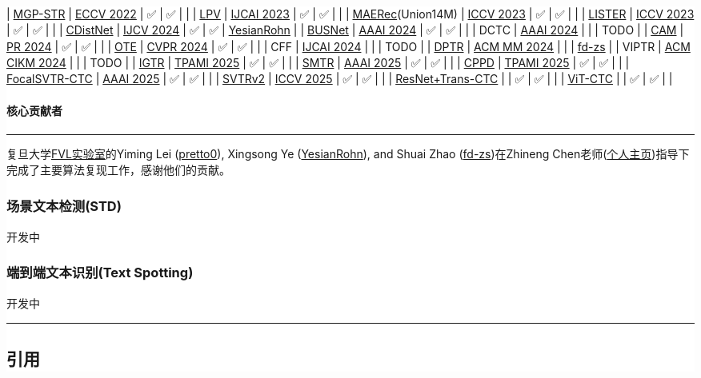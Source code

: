 | [MGP-STR](./configs/rec/mgpstr/)              | [ECCV 2022](https://www.ecva.net/papers/eccv_2022/papers_ECCV/papers/136880336.pdf)              | ✅       | ✅       |                                             |
| [LPV](./configs/rec/lpv/)                     | [IJCAI 2023](https://www.ijcai.org/proceedings/2023/0189.pdf)                                    | ✅       | ✅       |                                             |
| [MAERec](./configs/rec/maerec/)(Union14M)     | [ICCV 2023](https://openaccess.thecvf.com/content/ICCV2023/papers/Jiang_Revisiting_Scene_Text_Recognition_A_Data_Perspective_ICCV_2023_paper.pdf) | ✅       | ✅       |                                             |
| [LISTER](./configs/rec/lister/)               | [ICCV 2023](https://openaccess.thecvf.com/content/ICCV2023/papers/Cheng_LISTER_Neighbor_Decoding_for_Length-Insensitive_Scene_Text_Recognition_ICCV_2023_paper.pdf) | ✅       | ✅       |                                             |
| [CDistNet](./configs/rec/cdistnet/)           | [IJCV 2024](https://link.springer.com/article/10.1007/s11263-023-01880-0)                        | ✅       | ✅       | [YesianRohn](https://github.com/YesianRohn) |
| [BUSNet](./configs/rec/busnet/)               | [AAAI 2024](https://ojs.aaai.org/index.php/AAAI/article/view/28402)                              | ✅       | ✅       |                                             |
| DCTC                                          | [AAAI 2024](https://ojs.aaai.org/index.php/AAAI/article/view/28575)                              |          |          | TODO                                        |
| [CAM](./configs/rec/cam/)                     | [PR 2024](https://arxiv.org/abs/2402.13643)                                                      | ✅       | ✅       |                                             |
| [OTE](./configs/rec/ote/)                     | [CVPR 2024](https://openaccess.thecvf.com/content/CVPR2024/html/Xu_OTE_Exploring_Accurate_Scene_Text_Recognition_Using_One_Token_CVPR_2024_paper.html) | ✅       | ✅       |                                             |
| CFF                                           | [IJCAI 2024](https://arxiv.org/abs/2407.05562)                                                   |          |          | TODO                                        |
| [DPTR](./configs/rec/dptr/)                   | [ACM MM 2024](https://dl.acm.org/doi/10.1145/3664647.3681390)                                    |          |          | [fd-zs](https://github.com/fd-zs)           |
| VIPTR                                         | [ACM CIKM 2024](https://arxiv.org/abs/2401.10110)                                                |          |          | TODO                                        |
| [IGTR](./configs/rec/igtr/)                   | [TPAMI 2025](https://ieeexplore.ieee.org/document/10820836)                                      | ✅       | ✅       |                                             |
| [SMTR](./configs/rec/smtr/)                   | [AAAI 2025](https://ojs.aaai.org/index.php/AAAI/article/view/32285)                              | ✅       | ✅       |                                             |
| [CPPD](./configs/rec/cppd/)                   | [TPAMI 2025](https://ieeexplore.ieee.org/document/10902187)                                      | ✅       | ✅       |                                             |
| [FocalSVTR-CTC](./configs/rec/svtrs/)         | [AAAI 2025](https://ojs.aaai.org/index.php/AAAI/article/view/32285)                              | ✅       | ✅       |                                             |
| [SVTRv2](./configs/rec/svtrv2/)               | [ICCV 2025](https://arxiv.org/abs/2411.15858)                                                    | ✅       | ✅       |                                             |
| [ResNet+Trans-CTC](./configs/rec/svtrs/)      |                                                                                                  | ✅       | ✅       |                                             |
| [ViT-CTC](./configs/rec/svtrs/)               |                                                                                                  | ✅       | ✅       |                                             |

#### 核心贡献者

______________________________________________________________________

复旦大学[FVL实验室](https://fvl.fudan.edu.cn)的Yiming Lei ([pretto0](https://github.com/pretto0)), Xingsong Ye ([YesianRohn](https://github.com/YesianRohn)), and Shuai Zhao ([fd-zs](https://github.com/fd-zs))在Zhineng Chen老师([个人主页](https://zhinchenfd.github.io/))指导下完成了主要算法复现工作，感谢他们的贡献。

### 场景文本检测(STD)

开发中

### 端到端文本识别(Text Spotting)

开发中

______________________________________________________________________

## 引用
